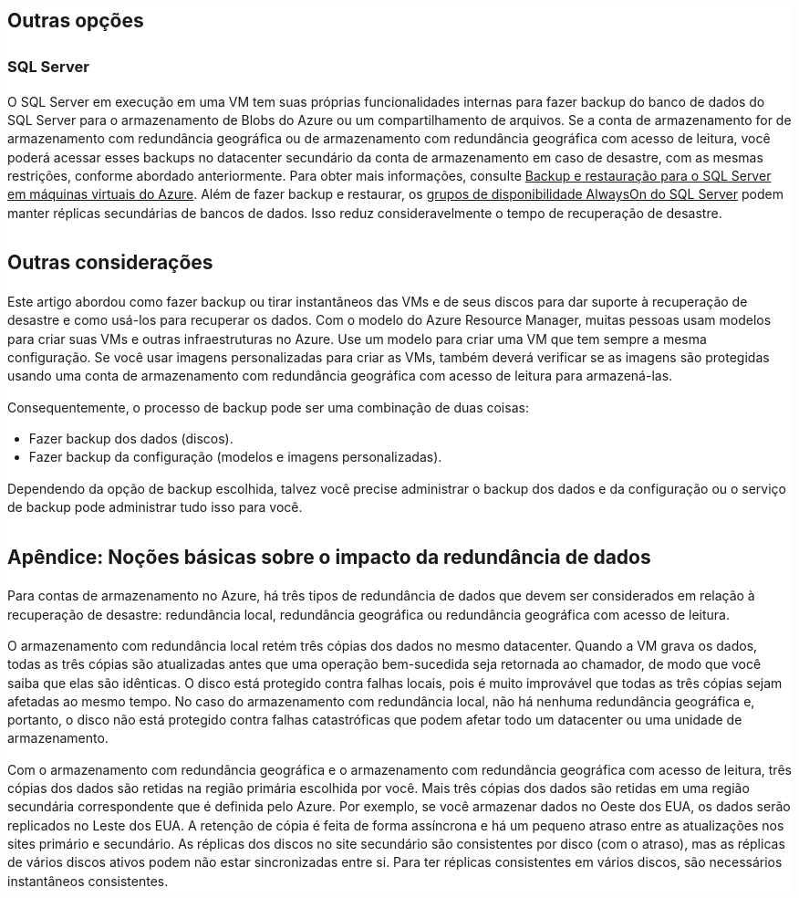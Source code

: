 ## <a name="other-options"></a>Outras opções

### <a name="sql-server"></a>SQL Server

O SQL Server em execução em uma VM tem suas próprias funcionalidades internas para fazer backup do banco de dados do SQL Server para o armazenamento de Blobs do Azure ou um compartilhamento de arquivos. Se a conta de armazenamento for de armazenamento com redundância geográfica ou de armazenamento com redundância geográfica com acesso de leitura, você poderá acessar esses backups no datacenter secundário da conta de armazenamento em caso de desastre, com as mesmas restrições, conforme abordado anteriormente. Para obter mais informações, consulte [Backup e restauração para o SQL Server em máquinas virtuais do Azure](../articles/virtual-machines/windows/sql/virtual-machines-windows-sql-backup-recovery.md). Além de fazer backup e restaurar, os [grupos de disponibilidade AlwaysOn do SQL Server](../articles/virtual-machines/windows/sql/virtual-machines-windows-sql-high-availability-dr.md) podem manter réplicas secundárias de bancos de dados. Isso reduz consideravelmente o tempo de recuperação de desastre.

## <a name="other-considerations"></a>Outras considerações

Este artigo abordou como fazer backup ou tirar instantâneos das VMs e de seus discos para dar suporte à recuperação de desastre e como usá-los para recuperar os dados. Com o modelo do Azure Resource Manager, muitas pessoas usam modelos para criar suas VMs e outras infraestruturas no Azure. Use um modelo para criar uma VM que tem sempre a mesma configuração. Se você usar imagens personalizadas para criar as VMs, também deverá verificar se as imagens são protegidas usando uma conta de armazenamento com redundância geográfica com acesso de leitura para armazená-las.

Consequentemente, o processo de backup pode ser uma combinação de duas coisas:

- Fazer backup dos dados (discos).
- Fazer backup da configuração (modelos e imagens personalizadas).

Dependendo da opção de backup escolhida, talvez você precise administrar o backup dos dados e da configuração ou o serviço de backup pode administrar tudo isso para você.

## <a name="appendix-understanding-the-impact-of-data-redundancy"></a>Apêndice: Noções básicas sobre o impacto da redundância de dados

Para contas de armazenamento no Azure, há três tipos de redundância de dados que devem ser considerados em relação à recuperação de desastre: redundância local, redundância geográfica ou redundância geográfica com acesso de leitura. 

O armazenamento com redundância local retém três cópias dos dados no mesmo datacenter. Quando a VM grava os dados, todas as três cópias são atualizadas antes que uma operação bem-sucedida seja retornada ao chamador, de modo que você saiba que elas são idênticas. O disco está protegido contra falhas locais, pois é muito improvável que todas as três cópias sejam afetadas ao mesmo tempo. No caso do armazenamento com redundância local, não há nenhuma redundância geográfica e, portanto, o disco não está protegido contra falhas catastróficas que podem afetar todo um datacenter ou uma unidade de armazenamento.

Com o armazenamento com redundância geográfica e o armazenamento com redundância geográfica com acesso de leitura, três cópias dos dados são retidas na região primária escolhida por você. Mais três cópias dos dados são retidas em uma região secundária correspondente que é definida pelo Azure. Por exemplo, se você armazenar dados no Oeste dos EUA, os dados serão replicados no Leste dos EUA. A retenção de cópia é feita de forma assíncrona e há um pequeno atraso entre as atualizações nos sites primário e secundário. As réplicas dos discos no site secundário são consistentes por disco (com o atraso), mas as réplicas de vários discos ativos podem não estar sincronizadas entre si. Para ter réplicas consistentes em vários discos, são necessários instantâneos consistentes.
